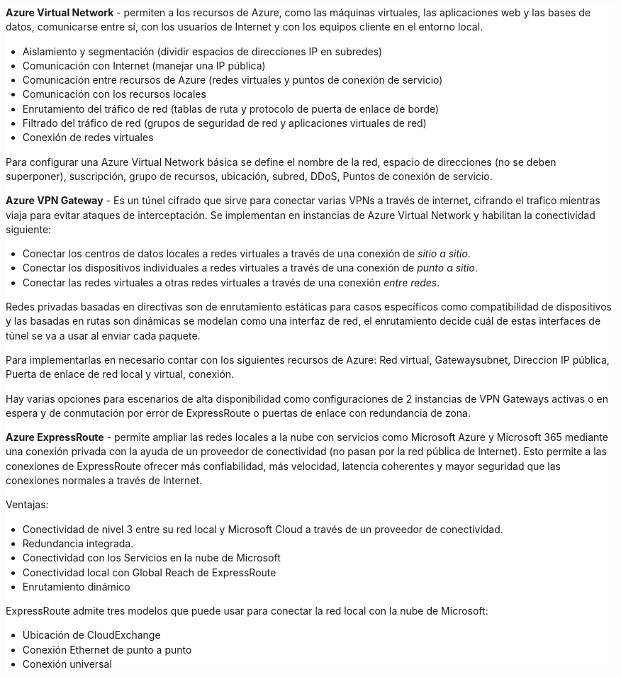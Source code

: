 **Azure Virtual Network** - permiten a los recursos de Azure, como las máquinas virtuales, las aplicaciones web y las bases de datos, comunicarse entre sí, con los usuarios de Internet y con los equipos cliente en el entorno local.

- Aislamiento y segmentación (dividir espacios de direcciones IP en subredes)
- Comunicación con Internet (manejar una IP pública)
- Comunicación entre recursos de Azure (redes virtuales y puntos de conexión de servicio)
- Comunicación con los recursos locales
- Enrutamiento del tráfico de red (tablas de ruta y protocolo de puerta de enlace de borde)
- Filtrado del tráfico de red (grupos de seguridad de red y aplicaciones virtuales de red)
- Conexión de redes virtuales

Para configurar una Azure Virtual Network básica se define el nombre de la red, espacio de direcciones (no se deben superponer), suscripción, grupo de recursos, ubicación, subred, DDoS, Puntos de conexión de servicio.

**Azure VPN Gateway** - Es un túnel cifrado que sirve para conectar varias VPNs a través de internet, cifrando el trafico mientras viaja para evitar ataques de interceptación. Se implementan en instancias de Azure Virtual Network y habilitan la conectividad siguiente:

- Conectar los centros de datos locales a redes virtuales a través de una conexión de *sitio a sitio*.
- Conectar los dispositivos individuales a redes virtuales a través de una conexión de *punto a sitio*.
- Conectar las redes virtuales a otras redes virtuales a través de una conexión *entre redes*.

Redes privadas basadas en directivas son de enrutamiento estáticas para casos específicos como compatibilidad de dispositivos y las basadas en rutas son dinámicas se modelan como una interfaz de red, el enrutamiento decide cuál de estas interfaces de túnel se va a usar al enviar cada paquete.

Para implementarlas en necesario contar con los siguientes recursos de Azure: Red virtual, Gatewaysubnet, Direccion IP pública, Puerta de enlace de red local y virtual, conexión.

Hay varias opciones para escenarios de alta disponibilidad como configuraciones de 2 instancias de VPN Gateways activas o en espera y de conmutación por error de ExpressRoute o puertas de enlace con redundancia de zona.

**Azure ExpressRoute** - permite ampliar las redes locales a la nube con servicios como Microsoft Azure y Microsoft 365 mediante una conexión privada con la ayuda de un proveedor de conectividad (no pasan por la red pública de Internet). Esto permite a las conexiones de ExpressRoute ofrecer más confiabilidad, más velocidad, latencia coherentes y mayor seguridad que las conexiones normales a través de Internet.

Ventajas:

- Conectividad de nivel 3 entre su red local y Microsoft Cloud a través de un proveedor de conectividad.
- Redundancia integrada.
- Conectividad con los Servicios en la nube de Microsoft
- Conectividad local con Global Reach de ExpressRoute
- Enrutamiento dinámico

ExpressRoute admite tres modelos que puede usar para conectar la red local con la nube de Microsoft:

- Ubicación de CloudExchange
- Conexión Ethernet de punto a punto
- Conexión universal
